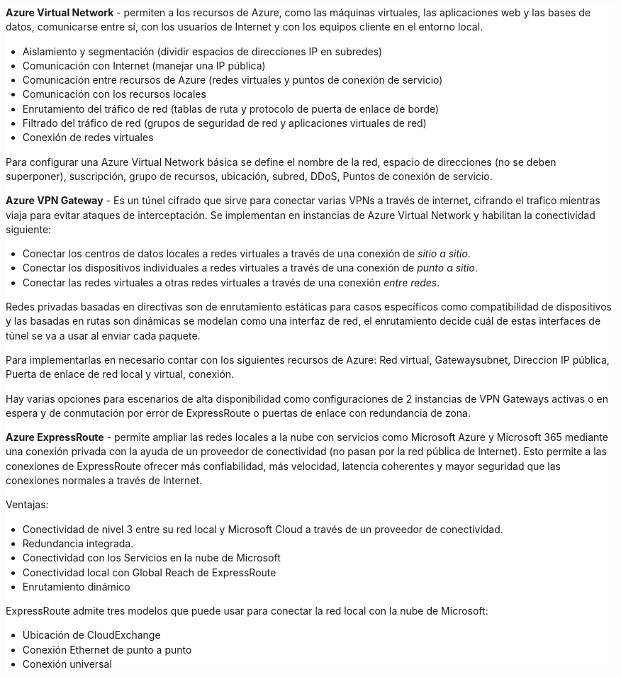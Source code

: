 **Azure Virtual Network** - permiten a los recursos de Azure, como las máquinas virtuales, las aplicaciones web y las bases de datos, comunicarse entre sí, con los usuarios de Internet y con los equipos cliente en el entorno local.

- Aislamiento y segmentación (dividir espacios de direcciones IP en subredes)
- Comunicación con Internet (manejar una IP pública)
- Comunicación entre recursos de Azure (redes virtuales y puntos de conexión de servicio)
- Comunicación con los recursos locales
- Enrutamiento del tráfico de red (tablas de ruta y protocolo de puerta de enlace de borde)
- Filtrado del tráfico de red (grupos de seguridad de red y aplicaciones virtuales de red)
- Conexión de redes virtuales

Para configurar una Azure Virtual Network básica se define el nombre de la red, espacio de direcciones (no se deben superponer), suscripción, grupo de recursos, ubicación, subred, DDoS, Puntos de conexión de servicio.

**Azure VPN Gateway** - Es un túnel cifrado que sirve para conectar varias VPNs a través de internet, cifrando el trafico mientras viaja para evitar ataques de interceptación. Se implementan en instancias de Azure Virtual Network y habilitan la conectividad siguiente:

- Conectar los centros de datos locales a redes virtuales a través de una conexión de *sitio a sitio*.
- Conectar los dispositivos individuales a redes virtuales a través de una conexión de *punto a sitio*.
- Conectar las redes virtuales a otras redes virtuales a través de una conexión *entre redes*.

Redes privadas basadas en directivas son de enrutamiento estáticas para casos específicos como compatibilidad de dispositivos y las basadas en rutas son dinámicas se modelan como una interfaz de red, el enrutamiento decide cuál de estas interfaces de túnel se va a usar al enviar cada paquete.

Para implementarlas en necesario contar con los siguientes recursos de Azure: Red virtual, Gatewaysubnet, Direccion IP pública, Puerta de enlace de red local y virtual, conexión.

Hay varias opciones para escenarios de alta disponibilidad como configuraciones de 2 instancias de VPN Gateways activas o en espera y de conmutación por error de ExpressRoute o puertas de enlace con redundancia de zona.

**Azure ExpressRoute** - permite ampliar las redes locales a la nube con servicios como Microsoft Azure y Microsoft 365 mediante una conexión privada con la ayuda de un proveedor de conectividad (no pasan por la red pública de Internet). Esto permite a las conexiones de ExpressRoute ofrecer más confiabilidad, más velocidad, latencia coherentes y mayor seguridad que las conexiones normales a través de Internet.

Ventajas:

- Conectividad de nivel 3 entre su red local y Microsoft Cloud a través de un proveedor de conectividad.
- Redundancia integrada.
- Conectividad con los Servicios en la nube de Microsoft
- Conectividad local con Global Reach de ExpressRoute
- Enrutamiento dinámico

ExpressRoute admite tres modelos que puede usar para conectar la red local con la nube de Microsoft:

- Ubicación de CloudExchange
- Conexión Ethernet de punto a punto
- Conexión universal
